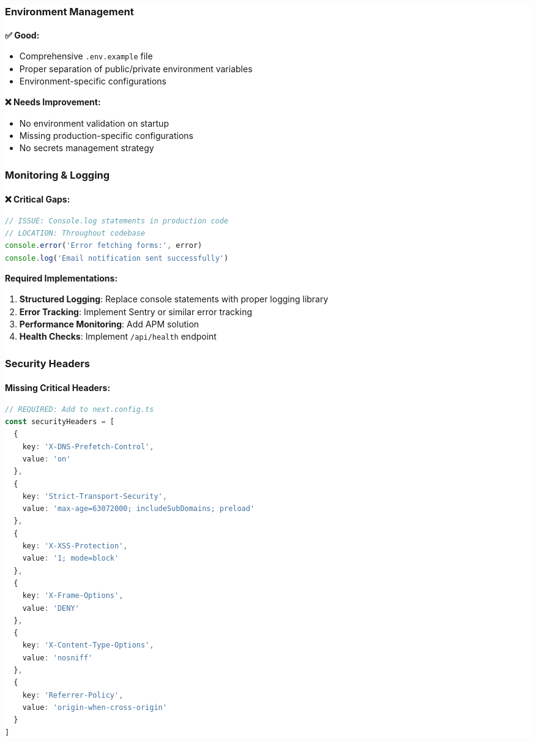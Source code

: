 ### **Environment Management**

**✅ Good:**
- Comprehensive `.env.example` file
- Proper separation of public/private environment variables
- Environment-specific configurations

**❌ Needs Improvement:**
- No environment validation on startup
- Missing production-specific configurations
- No secrets management strategy

### **Monitoring & Logging**

**❌ Critical Gaps:**
```typescript
// ISSUE: Console.log statements in production code
// LOCATION: Throughout codebase
console.error('Error fetching forms:', error)
console.log('Email notification sent successfully')
```

**Required Implementations:**
1. **Structured Logging**: Replace console statements with proper logging library
2. **Error Tracking**: Implement Sentry or similar error tracking
3. **Performance Monitoring**: Add APM solution
4. **Health Checks**: Implement `/api/health` endpoint

### **Security Headers**

**Missing Critical Headers:**
```typescript
// REQUIRED: Add to next.config.ts
const securityHeaders = [
  {
    key: 'X-DNS-Prefetch-Control',
    value: 'on'
  },
  {
    key: 'Strict-Transport-Security',
    value: 'max-age=63072000; includeSubDomains; preload'
  },
  {
    key: 'X-XSS-Protection',
    value: '1; mode=block'
  },
  {
    key: 'X-Frame-Options',
    value: 'DENY'
  },
  {
    key: 'X-Content-Type-Options',
    value: 'nosniff'
  },
  {
    key: 'Referrer-Policy',
    value: 'origin-when-cross-origin'
  }
]
```
